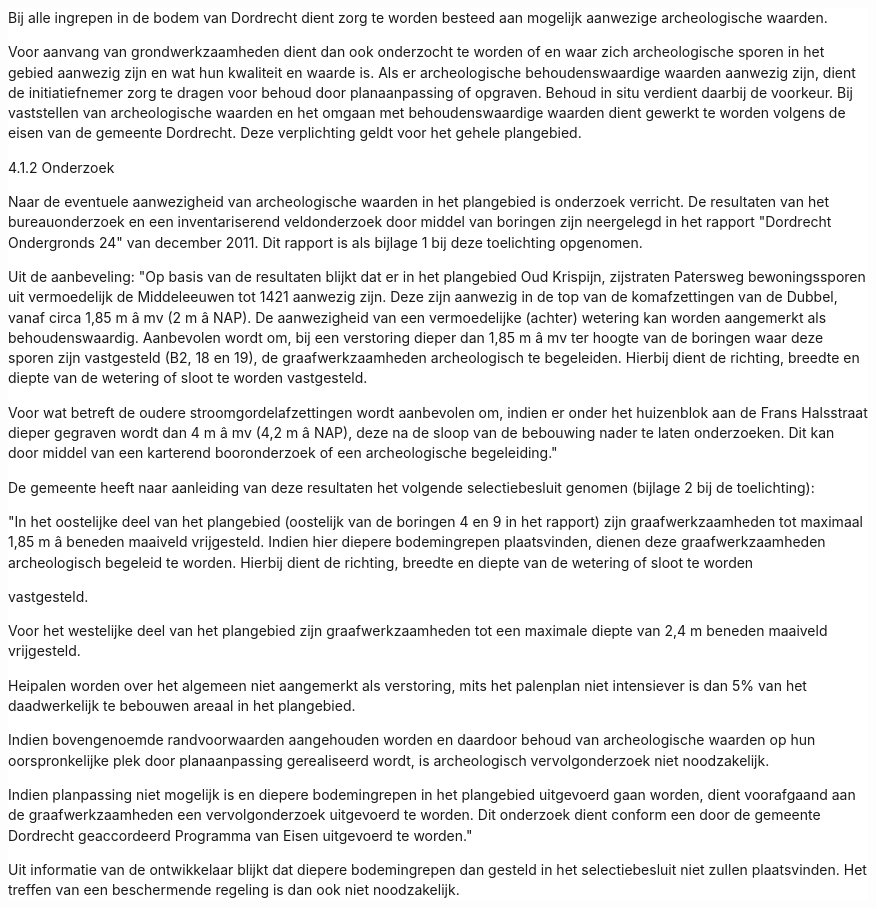 Bij alle ingrepen in de bodem van Dordrecht dient zorg te worden besteed aan mogelijk aanwezige archeologische waarden.

Voor aanvang van grondwerkzaamheden dient dan ook onderzocht te worden of en waar zich archeologische sporen in het gebied aanwezig zijn en wat hun kwaliteit en waarde is. Als er archeologische behoudenswaardige waarden aanwezig zijn, dient de initiatiefnemer zorg te dragen voor behoud door planaanpassing of opgraven. Behoud in situ verdient daarbij de voorkeur. Bij vaststellen van archeologische waarden en het omgaan met behoudenswaardige waarden dient gewerkt te worden volgens de eisen van de gemeente Dordrecht. Deze verplichting geldt voor het gehele plangebied.

4\.1\.2 Onderzoek

Naar de eventuele aanwezigheid van archeologische waarden in het plangebied is onderzoek verricht. De resultaten van het bureauonderzoek en een inventariserend veldonderzoek door middel van boringen zijn neergelegd in het rapport "Dordrecht Ondergronds 24" van december 2011\. Dit rapport is als bijlage 1 bij deze toelichting opgenomen.

Uit de aanbeveling: "Op basis van de resultaten blijkt dat er in het plangebied Oud Krispijn, zijstraten Patersweg bewoningssporen uit vermoedelijk de Middeleeuwen tot 1421 aanwezig zijn. Deze zijn aanwezig in de top van de komafzettingen van de Dubbel, vanaf circa 1,85 m â mv (2 m â NAP). De aanwezigheid van een vermoedelijke (achter) wetering kan worden aangemerkt als behoudenswaardig. Aanbevolen wordt om, bij een verstoring dieper dan 1,85 m â mv ter hoogte van de boringen waar deze sporen zijn vastgesteld (B2, 18 en 19\), de graafwerkzaamheden archeologisch te begeleiden. Hierbij dient de richting, breedte en diepte van de wetering of sloot te worden vastgesteld.

Voor wat betreft de oudere stroomgordelafzettingen wordt aanbevolen om, indien er onder het huizenblok aan de Frans Halsstraat dieper gegraven wordt dan 4 m â mv (4,2 m â NAP), deze na de sloop van de bebouwing nader te laten onderzoeken. Dit kan door middel van een karterend booronderzoek of een archeologische begeleiding."

De gemeente heeft naar aanleiding van deze resultaten het volgende selectiebesluit genomen (bijlage 2 bij de toelichting):

"In het oostelijke deel van het plangebied (oostelijk van de boringen 4 en 9 in het rapport) zijn graafwerkzaamheden tot maximaal 1,85 m â beneden maaiveld vrijgesteld. Indien hier diepere bodemingrepen plaatsvinden, dienen deze graafwerkzaamheden archeologisch begeleid te worden. Hierbij dient de richting, breedte en diepte van de wetering of sloot te worden

vastgesteld.

Voor het westelijke deel van het plangebied zijn graafwerkzaamheden tot een maximale diepte van 2,4 m beneden maaiveld vrijgesteld.

Heipalen worden over het algemeen niet aangemerkt als verstoring, mits het palenplan niet intensiever is dan 5% van het daadwerkelijk te bebouwen areaal in het plangebied.

Indien bovengenoemde randvoorwaarden aangehouden worden en daardoor behoud van archeologische waarden op hun oorspronkelijke plek door planaanpassing gerealiseerd wordt, is archeologisch vervolgonderzoek niet noodzakelijk.

Indien planpassing niet mogelijk is en diepere bodemingrepen in het plangebied uitgevoerd gaan worden, dient voorafgaand aan de graafwerkzaamheden een vervolgonderzoek uitgevoerd te worden. Dit onderzoek dient conform een door de gemeente Dordrecht geaccordeerd Programma van Eisen uitgevoerd te worden."

Uit informatie van de ontwikkelaar blijkt dat diepere bodemingrepen dan gesteld in het selectiebesluit niet zullen plaatsvinden. Het treffen van een beschermende regeling is dan ook niet noodzakelijk.
